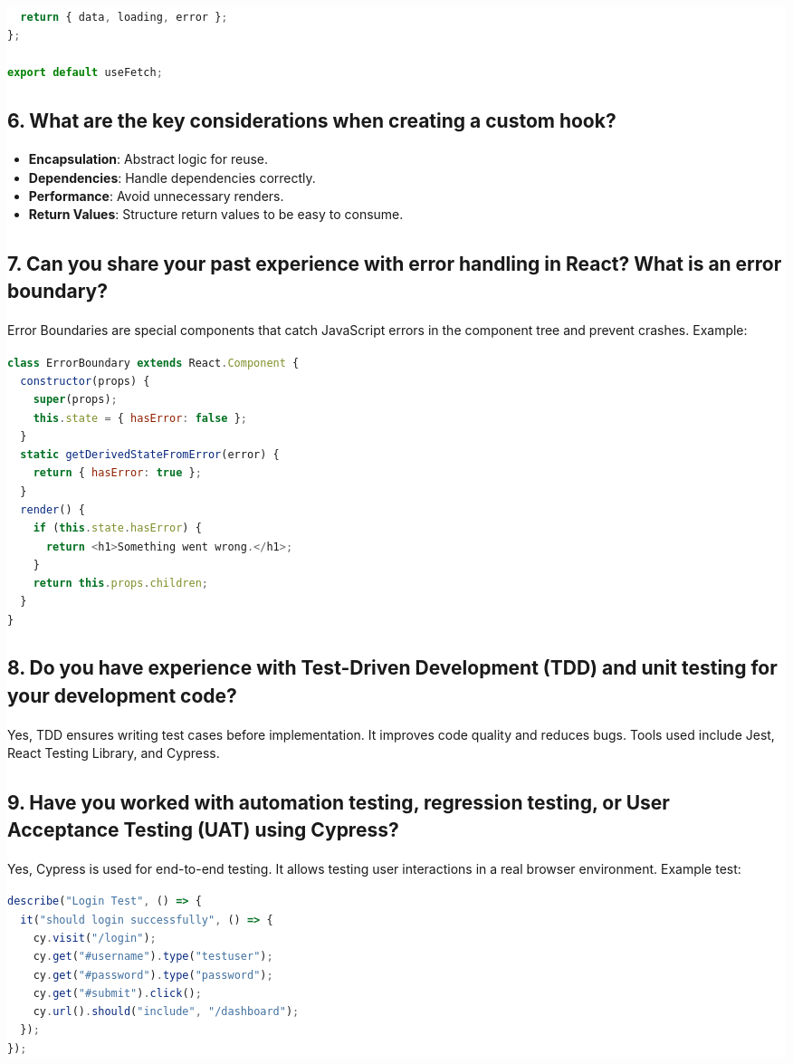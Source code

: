 ```javascript
  return { data, loading, error };
};

export default useFetch;
```

## 6. What are the key considerations when creating a custom hook?
- **Encapsulation**: Abstract logic for reuse.
- **Dependencies**: Handle dependencies correctly.
- **Performance**: Avoid unnecessary renders.
- **Return Values**: Structure return values to be easy to consume.

## 7. Can you share your past experience with error handling in React? What is an error boundary?
Error Boundaries are special components that catch JavaScript errors in the component tree and prevent crashes.
Example:
```javascript
class ErrorBoundary extends React.Component {
  constructor(props) {
    super(props);
    this.state = { hasError: false };
  }
  static getDerivedStateFromError(error) {
    return { hasError: true };
  }
  render() {
    if (this.state.hasError) {
      return <h1>Something went wrong.</h1>;
    }
    return this.props.children;
  }
}
```

## 8. Do you have experience with Test-Driven Development (TDD) and unit testing for your development code?
Yes, TDD ensures writing test cases before implementation. It improves code quality and reduces bugs. Tools used include Jest, React Testing Library, and Cypress.

## 9. Have you worked with automation testing, regression testing, or User Acceptance Testing (UAT) using Cypress?
Yes, Cypress is used for end-to-end testing. It allows testing user interactions in a real browser environment.
Example test:
```javascript
describe("Login Test", () => {
  it("should login successfully", () => {
    cy.visit("/login");
    cy.get("#username").type("testuser");
    cy.get("#password").type("password");
    cy.get("#submit").click();
    cy.url().should("include", "/dashboard");
  });
});
```
